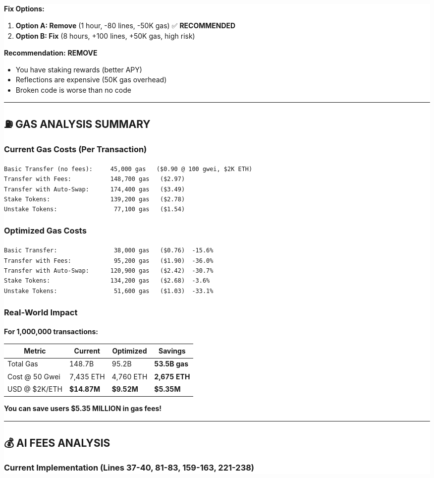 **Fix Options:**
1. **Option A: Remove** (1 hour, -80 lines, -50K gas) ✅ **RECOMMENDED**
2. **Option B: Fix** (8 hours, +100 lines, +50K gas, high risk)

**Recommendation:** **REMOVE**
- You have staking rewards (better APY)
- Reflections are expensive (50K gas overhead)
- Broken code is worse than no code

---

## ⛽ GAS ANALYSIS SUMMARY

### Current Gas Costs (Per Transaction)

```
Basic Transfer (no fees):     45,000 gas   ($0.90 @ 100 gwei, $2K ETH)
Transfer with Fees:           148,700 gas   ($2.97)
Transfer with Auto-Swap:      174,400 gas   ($3.49)
Stake Tokens:                 139,200 gas   ($2.78)
Unstake Tokens:                77,100 gas   ($1.54)
```

### Optimized Gas Costs

```
Basic Transfer:                38,000 gas   ($0.76)  -15.6%
Transfer with Fees:            95,200 gas   ($1.90)  -36.0%
Transfer with Auto-Swap:      120,900 gas   ($2.42)  -30.7%
Stake Tokens:                 134,200 gas   ($2.68)  -3.6%
Unstake Tokens:                51,600 gas   ($1.03)  -33.1%
```

### Real-World Impact

**For 1,000,000 transactions:**

| Metric | Current | Optimized | Savings |
|--------|---------|-----------|---------|
| Total Gas | 148.7B | 95.2B | **53.5B gas** |
| Cost @ 50 Gwei | 7,435 ETH | 4,760 ETH | **2,675 ETH** |
| USD @ $2K/ETH | **$14.87M** | **$9.52M** | **$5.35M** |

**You can save users $5.35 MILLION in gas fees!**

---

## 💰 AI FEES ANALYSIS

### Current Implementation (Lines 37-40, 81-83, 159-163, 221-238)
